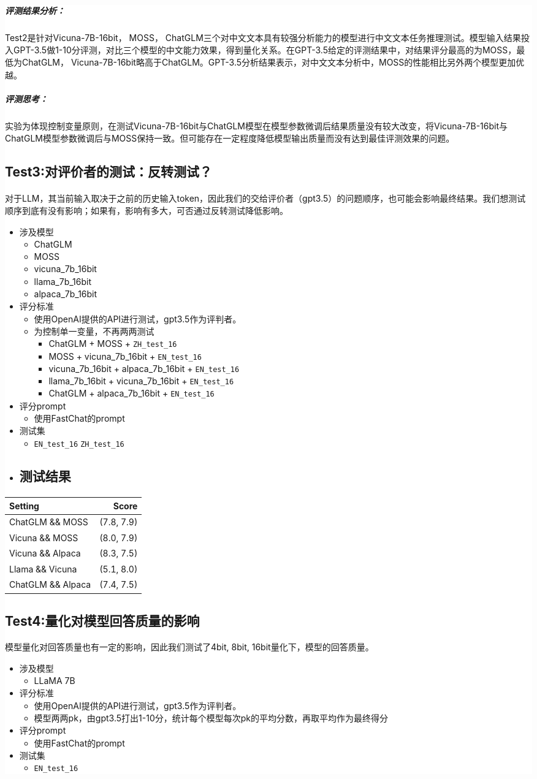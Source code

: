 

##### 评测结果分析：

Test2是针对Vicuna-7B-16bit，  MOSS，  ChatGLM三个对中文文本具有较强分析能力的模型进行中文文本任务推理测试。模型输入结果投入GPT-3.5做1-10分评测，对比三个模型的中文能力效果，得到量化关系。在GPT-3.5给定的评测结果中，对结果评分最高的为MOSS，最低为ChatGLM，  Vicuna-7B-16bit略高于ChatGLM。GPT-3.5分析结果表示，对中文文本分析中，MOSS的性能相比另外两个模型更加优越。



##### 评测思考：

实验为体现控制变量原则，在测试Vicuna-7B-16bit与ChatGLM模型在模型参数微调后结果质量没有较大改变，将Vicuna-7B-16bit与ChatGLM模型参数微调后与MOSS保持一致。但可能存在一定程度降低模型输出质量而没有达到最佳评测效果的问题。

  
  
## Test3:对评价者的测试：反转测试？
对于LLM，其当前输入取决于之前的历史输入token，因此我们的交给评价者（gpt3.5）的问题顺序，也可能会影响最终结果。我们想测试顺序到底有没有影响；如果有，影响有多大，可否通过反转测试降低影响。

* 涉及模型
  - ChatGLM
  - MOSS
  - vicuna_7b_16bit
  - llama_7b_16bit
  - alpaca_7b_16bit
* 评分标准
  - 使用OpenAI提供的API进行测试，gpt3.5作为评判者。
  - 为控制单一变量，不再两两测试
    - ChatGLM + MOSS + ```ZH_test_16```
    - MOSS + vicuna_7b_16bit + ```EN_test_16```
    - vicuna_7b_16bit + alpaca_7b_16bit + ```EN_test_16```
    - llama_7b_16bit + vicuna_7b_16bit + ```EN_test_16```
    - ChatGLM + alpaca_7b_16bit + ```EN_test_16```
* 评分prompt
  - 使用FastChat的prompt
* 测试集
  - ```EN_test_16``` ```ZH_test_16```
* 测试结果
  - 

| Setting             |      Score |
|:--------------------|-----------:|
| ChatGLM  &&  MOSS   | (7.8, 7.9) |
| Vicuna  &&  MOSS    | (8.0, 7.9) |
| Vicuna  &&  Alpaca  | (8.3, 7.5) |
| Llama  &&  Vicuna   | (5.1, 8.0) |
| ChatGLM  &&  Alpaca | (7.4, 7.5) |

## Test4:量化对模型回答质量的影响
模型量化对回答质量也有一定的影响，因此我们测试了4bit, 8bit, 16bit量化下，模型的回答质量。
* 涉及模型
  - LLaMA 7B
* 评分标准
  - 使用OpenAI提供的API进行测试，gpt3.5作为评判者。
  - 模型两两pk，由gpt3.5打出1-10分，统计每个模型每次pk的平均分数，再取平均作为最终得分
* 评分prompt
  - 使用FastChat的prompt
* 测试集
  - ```EN_test_16```
